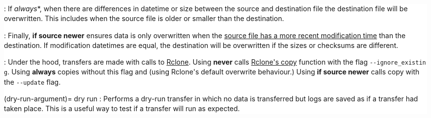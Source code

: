 : If *always**, when there are differences in datetime or size
between the source and destination file the destination file will be overwritten.
This includes when the source file is older or smaller than the destination.

: Finally, **if source newer** ensures data is only overwritten
when the
[source file has a more recent modification time](https://rclone.org/docs/#u-update)
than the destination.
If modification datetimes are equal, the destination will be overwritten if the
sizes or checksums are different.

: Under the hood, transfers are made with calls to
[Rclone](https://rclone.org/). Using **never**
calls
[Rclone's copy](https://rclone.org/commands/rclone_copy/)
function with the flag `--ignore_existing`. Using
**always** copies without this flag and (using Rclone's default overwrite behaviour.)
Using **if source newer** calls copy with the `--update` flag.

(dry-run-argument)=
dry run
: Performs a dry-run transfer in which no data is transferred but logs
are saved as if a transfer had taken place.
This is a useful way to test if a transfer will run as expected.
